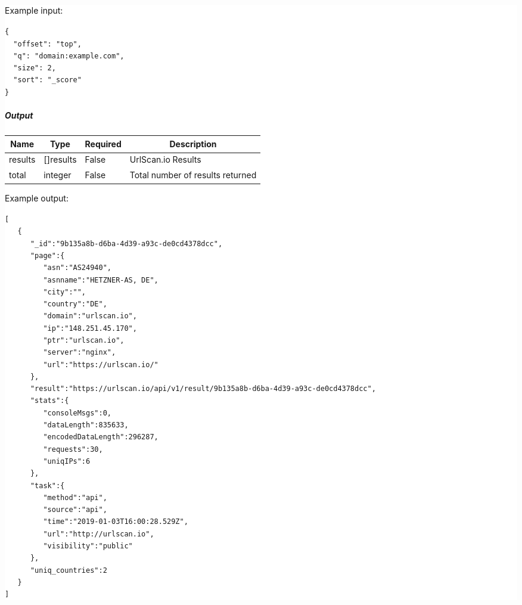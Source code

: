 Example input:

```
{
  "offset": "top",
  "q": "domain:example.com",
  "size": 2,
  "sort": "_score"
}
```

##### Output

|Name|Type|Required|Description|
|----|----|--------|-----------|
|results|[]results|False|UrlScan.io Results|
|total|integer|False|Total number of results returned|

Example output:

```
[
   {
      "_id":"9b135a8b-d6ba-4d39-a93c-de0cd4378dcc",
      "page":{
         "asn":"AS24940",
         "asnname":"HETZNER-AS, DE",
         "city":"",
         "country":"DE",
         "domain":"urlscan.io",
         "ip":"148.251.45.170",
         "ptr":"urlscan.io",
         "server":"nginx",
         "url":"https://urlscan.io/"
      },
      "result":"https://urlscan.io/api/v1/result/9b135a8b-d6ba-4d39-a93c-de0cd4378dcc",
      "stats":{
         "consoleMsgs":0,
         "dataLength":835633,
         "encodedDataLength":296287,
         "requests":30,
         "uniqIPs":6
      },
      "task":{
         "method":"api",
         "source":"api",
         "time":"2019-01-03T16:00:28.529Z",
         "url":"http://urlscan.io",
         "visibility":"public"
      },
      "uniq_countries":2
   }
]
```

